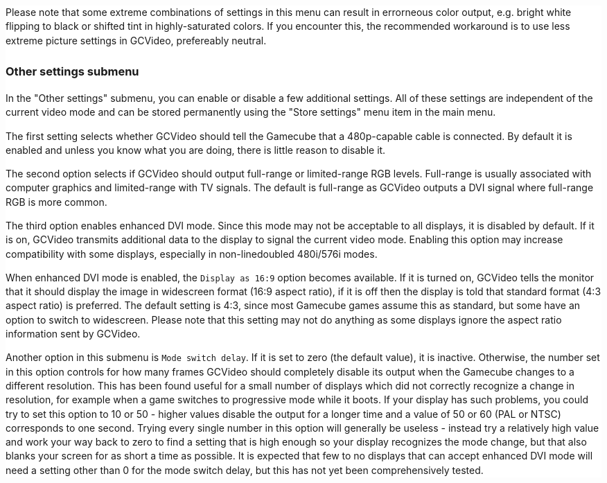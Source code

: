 Please note that some extreme combinations of settings in this menu
can result in errorneous color output, e.g. bright white flipping to
black or shifted tint in highly-saturated colors. If you encounter
this, the recommended workaround is to use less extreme picture
settings in GCVideo, prefereably neutral.

### Other settings submenu ###

In the "Other settings" submenu, you can enable or disable a few
additional settings. All of these settings are independent of the
current video mode and can be stored permanently using the "Store
settings" menu item in the main menu.

The first setting selects whether GCVideo should
tell the Gamecube that a 480p-capable cable is connected. By default
it is enabled and unless you know what you are doing, there is little
reason to disable it.

The second option selects if GCVideo should output full-range
or limited-range RGB levels. Full-range is usually
associated with computer graphics and limited-range with TV
signals. The default is full-range as GCVideo outputs a DVI signal
where full-range RGB is more common.

The third option enables enhanced DVI mode. Since this mode may not be
acceptable to all displays, it is disabled by default. If it is on,
GCVideo transmits additional data to the display to signal the current
video mode. Enabling this option may increase compatibility with some
displays, especially in non-linedoubled 480i/576i modes.

When enhanced DVI mode is enabled, the `Display as 16:9` option
becomes available. If it is turned on, GCVideo tells the monitor that
it should display the image in widescreen format (16:9 aspect ratio),
if it is off then the display is told that standard format (4:3 aspect
ratio) is preferred. The default setting is 4:3, since most Gamecube
games assume this as standard, but some have an option to switch to
widescreen. Please note that this setting may not do anything as some
displays ignore the aspect ratio information sent by GCVideo.

Another option in this submenu is `Mode switch delay`. If it is set
to zero (the default value), it is inactive. Otherwise, the number set
in this option controls for how many frames GCVideo should completely
disable its output when the Gamecube changes to a different
resolution. This has been found useful for a small number of displays
which did not correctly recognize a change in resolution, for example
when a game switches to progressive mode while it boots. If your
display has such problems, you could try to set this option to 10 or
50 - higher values disable the output for a longer time and a value of
50 or 60 (PAL or NTSC) corresponds to one second. Trying every single
number in this option will generally be useless - instead try a
relatively high value and work your way back to zero to find a setting
that is high enough so your display recognizes the mode change, but
that also blanks your screen for as short a time as possible. It is
expected that few to no displays that can accept enhanced DVI mode
will need a setting other than 0 for the mode switch delay, but this
has not yet been comprehensively tested.
